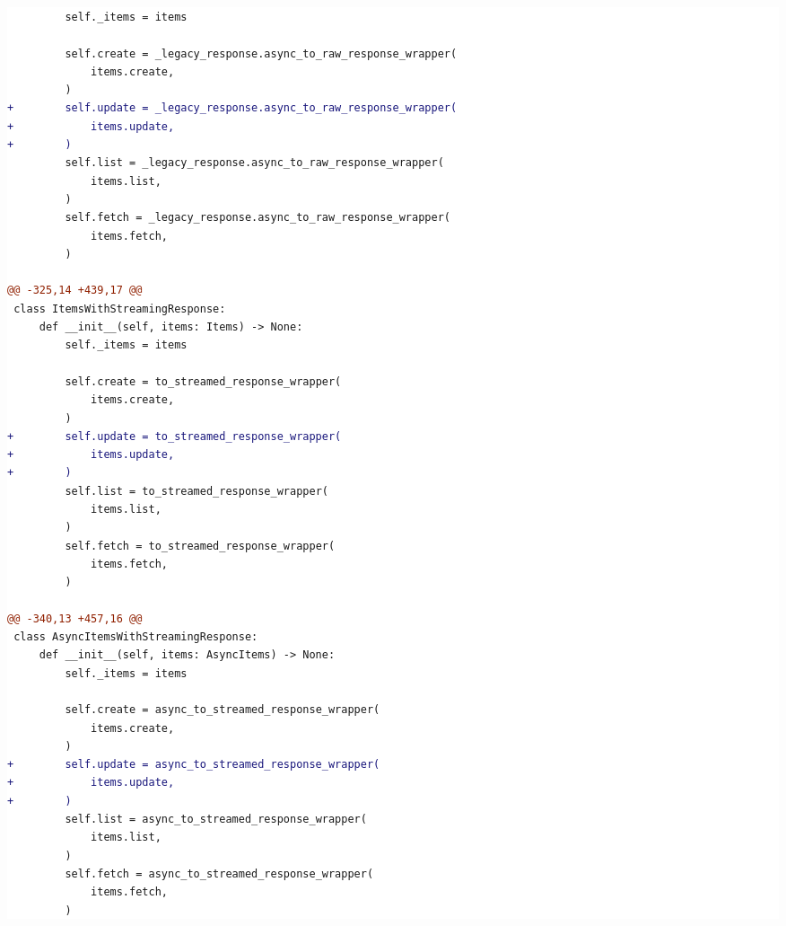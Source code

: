 ```diff
         self._items = items
 
         self.create = _legacy_response.async_to_raw_response_wrapper(
             items.create,
         )
+        self.update = _legacy_response.async_to_raw_response_wrapper(
+            items.update,
+        )
         self.list = _legacy_response.async_to_raw_response_wrapper(
             items.list,
         )
         self.fetch = _legacy_response.async_to_raw_response_wrapper(
             items.fetch,
         )
 
@@ -325,14 +439,17 @@
 class ItemsWithStreamingResponse:
     def __init__(self, items: Items) -> None:
         self._items = items
 
         self.create = to_streamed_response_wrapper(
             items.create,
         )
+        self.update = to_streamed_response_wrapper(
+            items.update,
+        )
         self.list = to_streamed_response_wrapper(
             items.list,
         )
         self.fetch = to_streamed_response_wrapper(
             items.fetch,
         )
 
@@ -340,13 +457,16 @@
 class AsyncItemsWithStreamingResponse:
     def __init__(self, items: AsyncItems) -> None:
         self._items = items
 
         self.create = async_to_streamed_response_wrapper(
             items.create,
         )
+        self.update = async_to_streamed_response_wrapper(
+            items.update,
+        )
         self.list = async_to_streamed_response_wrapper(
             items.list,
         )
         self.fetch = async_to_streamed_response_wrapper(
             items.fetch,
         )
```
